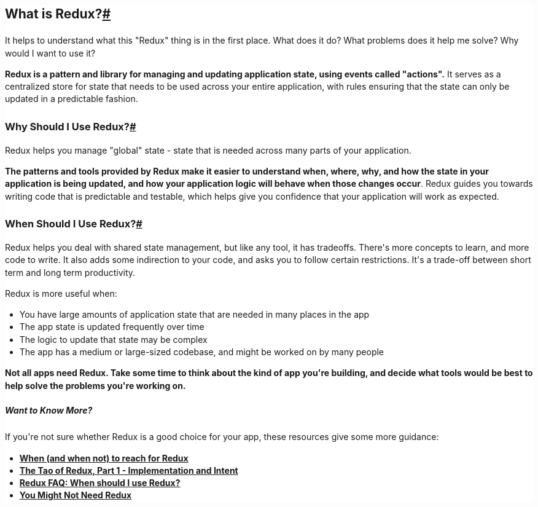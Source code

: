 <span id="what-is-redux" class="anchor enhancedAnchor_2LWZ"></span>What is Redux?<a href="#what-is-redux" class="hash-link" title="Direct link to heading">#</a>
----------------------------------------------------------------------------------------------------------------------------------------------------------------

It helps to understand what this "Redux" thing is in the first place. What does it do? What problems does it help me solve? Why would I want to use it?

**Redux is a pattern and library for managing and updating application state, using events called "actions".** It serves as a centralized store for state that needs to be used across your entire application, with rules ensuring that the state can only be updated in a predictable fashion.

### <span id="why-should-i-use-redux" class="anchor enhancedAnchor_2LWZ"></span>Why Should I Use Redux?<a href="#why-should-i-use-redux" class="hash-link" title="Direct link to heading">#</a>

Redux helps you manage "global" state - state that is needed across many parts of your application.

**The patterns and tools provided by Redux make it easier to understand when, where, why, and how the state in your application is being updated, and how your application logic will behave when those changes occur**. Redux guides you towards writing code that is predictable and testable, which helps give you confidence that your application will work as expected.

### <span id="when-should-i-use-redux" class="anchor enhancedAnchor_2LWZ"></span>When Should I Use Redux?<a href="#when-should-i-use-redux" class="hash-link" title="Direct link to heading">#</a>

Redux helps you deal with shared state management, but like any tool, it has tradeoffs. There's more concepts to learn, and more code to write. It also adds some indirection to your code, and asks you to follow certain restrictions. It's a trade-off between short term and long term productivity.

Redux is more useful when:

-   You have large amounts of application state that are needed in many places in the app
-   The app state is updated frequently over time
-   The logic to update that state may be complex
-   The app has a medium or large-sized codebase, and might be worked on by many people

**Not all apps need Redux. Take some time to think about the kind of app you're building, and decide what tools would be best to help solve the problems you're working on.**

##### <span class="admonition-icon"> </span>Want to Know More?

If you're not sure whether Redux is a good choice for your app, these resources give some more guidance:

-   **[When (and when not) to reach for Redux](../../../changelog.com/posts/when-and-when-not-to-reach-for-redux.html)**
-   **[The Tao of Redux, Part 1 - Implementation and Intent](../../../blog.isquaredsoftware.com/2017/05/idiomatic-redux-tao-of-redux-part-1/index.html)**
-   **[Redux FAQ: When should I use Redux?](../../faq/general.html#when-should-i-use-redux)**
-   **[You Might Not Need Redux](../../../medium.com/%40dan_abramov/you-might-not-need-redux-be46360cf367.html)**
